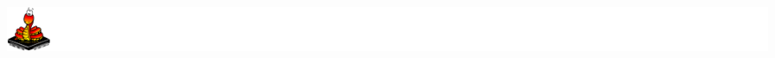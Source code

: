 

<div style="display: flex; justify-content: space-between; align-items: center;">
  <img src="./images/common/Micropython-logo.svg.png" alt="Logo gauche" style="height: 50px;">